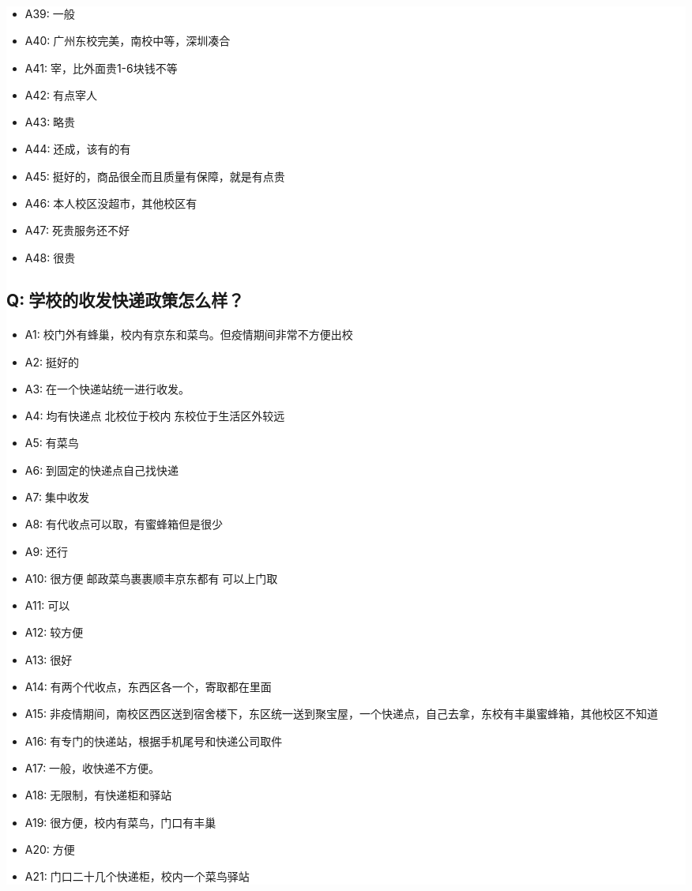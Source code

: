 - A39: 一般

- A40: 广州东校完美，南校中等，深圳凑合

- A41: 宰，比外面贵1-6块钱不等

- A42: 有点宰人

- A43: 略贵

- A44: 还成，该有的有

- A45: 挺好的，商品很全而且质量有保障，就是有点贵

- A46: 本人校区没超市，其他校区有

- A47: 死贵服务还不好

- A48: 很贵

## Q: 学校的收发快递政策怎么样？

- A1: 校门外有蜂巢，校内有京东和菜鸟。但疫情期间非常不方便出校

- A2: 挺好的

- A3: 在一个快递站统一进行收发。

- A4: 均有快递点 北校位于校内 东校位于生活区外较远

- A5: 有菜鸟

- A6: 到固定的快递点自己找快递

- A7: 集中收发

- A8: 有代收点可以取，有蜜蜂箱但是很少

- A9: 还行

- A10: 很方便 邮政菜鸟裹裹顺丰京东都有 可以上门取

- A11: 可以

- A12: 较方便

- A13: 很好

- A14: 有两个代收点，东西区各一个，寄取都在里面

- A15: 非疫情期间，南校区西区送到宿舍楼下，东区统一送到聚宝屋，一个快递点，自己去拿，东校有丰巢蜜蜂箱，其他校区不知道

- A16: 有专门的快递站，根据手机尾号和快递公司取件

- A17: 一般，收快递不方便。

- A18: 无限制，有快递柜和驿站

- A19: 很方便，校内有菜鸟，门口有丰巢

- A20: 方便

- A21: 门口二十几个快递柜，校内一个菜鸟驿站
